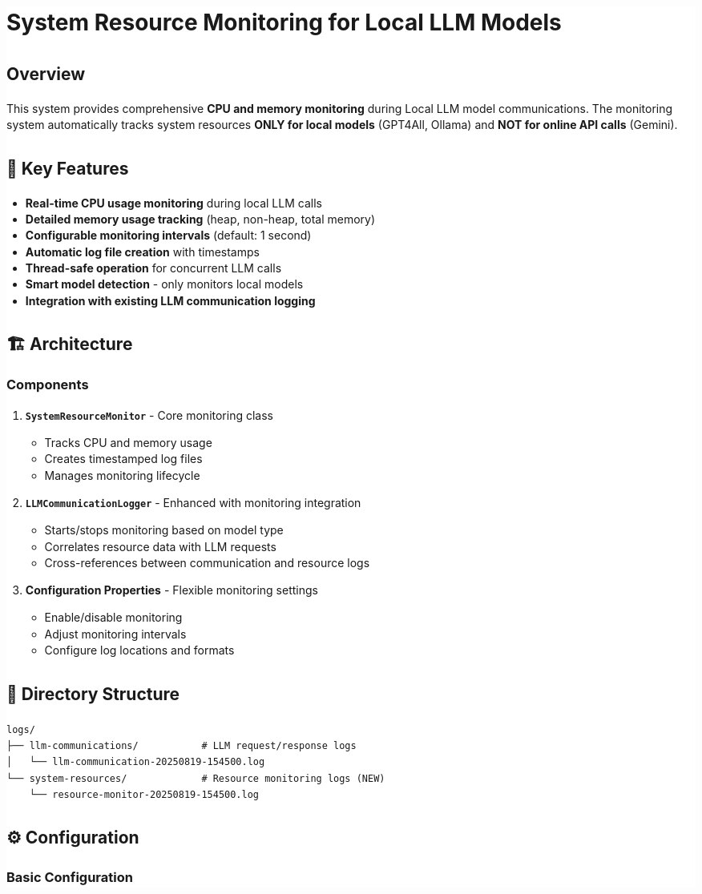 # System Resource Monitoring for Local LLM Models

## Overview

This system provides comprehensive **CPU and memory monitoring** during Local LLM model communications. The monitoring system automatically tracks system resources **ONLY for local models** (GPT4All, Ollama) and **NOT for online API calls** (Gemini).

## 🎯 Key Features

- **Real-time CPU usage monitoring** during local LLM calls
- **Detailed memory usage tracking** (heap, non-heap, total memory)
- **Configurable monitoring intervals** (default: 1 second)
- **Automatic log file creation** with timestamps
- **Thread-safe operation** for concurrent LLM calls
- **Smart model detection** - only monitors local models
- **Integration with existing LLM communication logging**

## 🏗️ Architecture

### Components

1. **`SystemResourceMonitor`** - Core monitoring class
   - Tracks CPU and memory usage
   - Creates timestamped log files
   - Manages monitoring lifecycle

2. **`LLMCommunicationLogger`** - Enhanced with monitoring integration
   - Starts/stops monitoring based on model type
   - Correlates resource data with LLM requests
   - Cross-references between communication and resource logs

3. **Configuration Properties** - Flexible monitoring settings
   - Enable/disable monitoring
   - Adjust monitoring intervals
   - Configure log locations and formats

## 📁 Directory Structure

```
logs/
├── llm-communications/           # LLM request/response logs
│   └── llm-communication-20250819-154500.log
└── system-resources/             # Resource monitoring logs (NEW)
    └── resource-monitor-20250819-154500.log
```

## ⚙️ Configuration

### Basic Configuration
